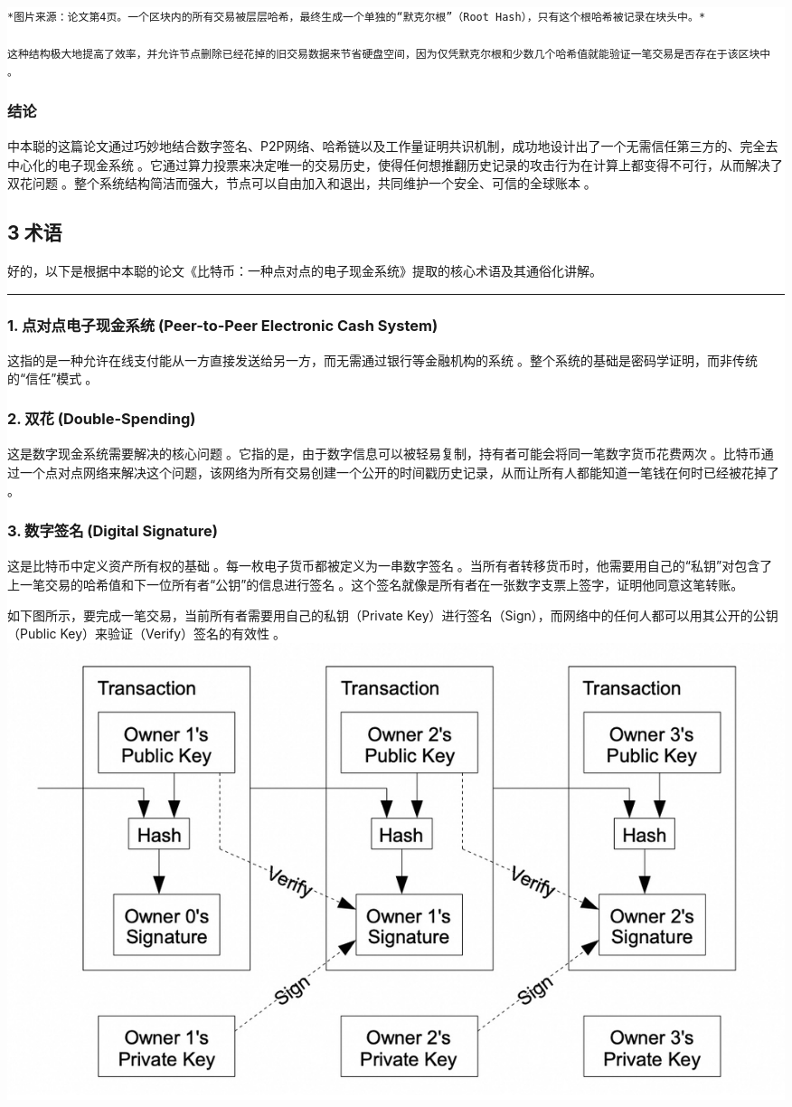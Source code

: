     *图片来源：论文第4页。一个区块内的所有交易被层层哈希，最终生成一个单独的“默克尔根”（Root Hash），只有这个根哈希被记录在块头中。*

    这种结构极大地提高了效率，并允许节点删除已经花掉的旧交易数据来节省硬盘空间，因为仅凭默克尔根和少数几个哈希值就能验证一笔交易是否存在于该区块中 。

### 结论

中本聪的这篇论文通过巧妙地结合数字签名、P2P网络、哈希链以及工作量证明共识机制，成功地设计出了一个无需信任第三方的、完全去中心化的电子现金系统 。它通过算力投票来决定唯一的交易历史，使得任何想推翻历史记录的攻击行为在计算上都变得不可行，从而解决了双花问题 。整个系统结构简洁而强大，节点可以自由加入和退出，共同维护一个安全、可信的全球账本 。

## 3 术语 

好的，以下是根据中本聪的论文《比特币：一种点对点的电子现金系统》提取的核心术语及其通俗化讲解。

-----

### 1\. 点对点电子现金系统 (Peer-to-Peer Electronic Cash System)

这指的是一种允许在线支付能从一方直接发送给另一方，而无需通过银行等金融机构的系统 。整个系统的基础是密码学证明，而非传统的“信任”模式 。

### 2\. 双花 (Double-Spending)

这是数字现金系统需要解决的核心问题 。它指的是，由于数字信息可以被轻易复制，持有者可能会将同一笔数字货币花费两次 。比特币通过一个点对点网络来解决这个问题，该网络为所有交易创建一个公开的时间戳历史记录，从而让所有人都能知道一笔钱在何时已经被花掉了 。

### 3\. 数字签名 (Digital Signature)

这是比特币中定义资产所有权的基础 。每一枚电子货币都被定义为一串数字签名 。当所有者转移货币时，他需要用自己的“私钥”对包含了上一笔交易的哈希值和下一位所有者“公钥”的信息进行签名 。这个签名就像是所有者在一张数字支票上签字，证明他同意这笔转账。

如下图所示，要完成一笔交易，当前所有者需要用自己的私钥（Private Key）进行签名（Sign），而网络中的任何人都可以用其公开的公钥（Public Key）来验证（Verify）签名的有效性 。  ![pic](20250811_02_pic_001.jpg)  
